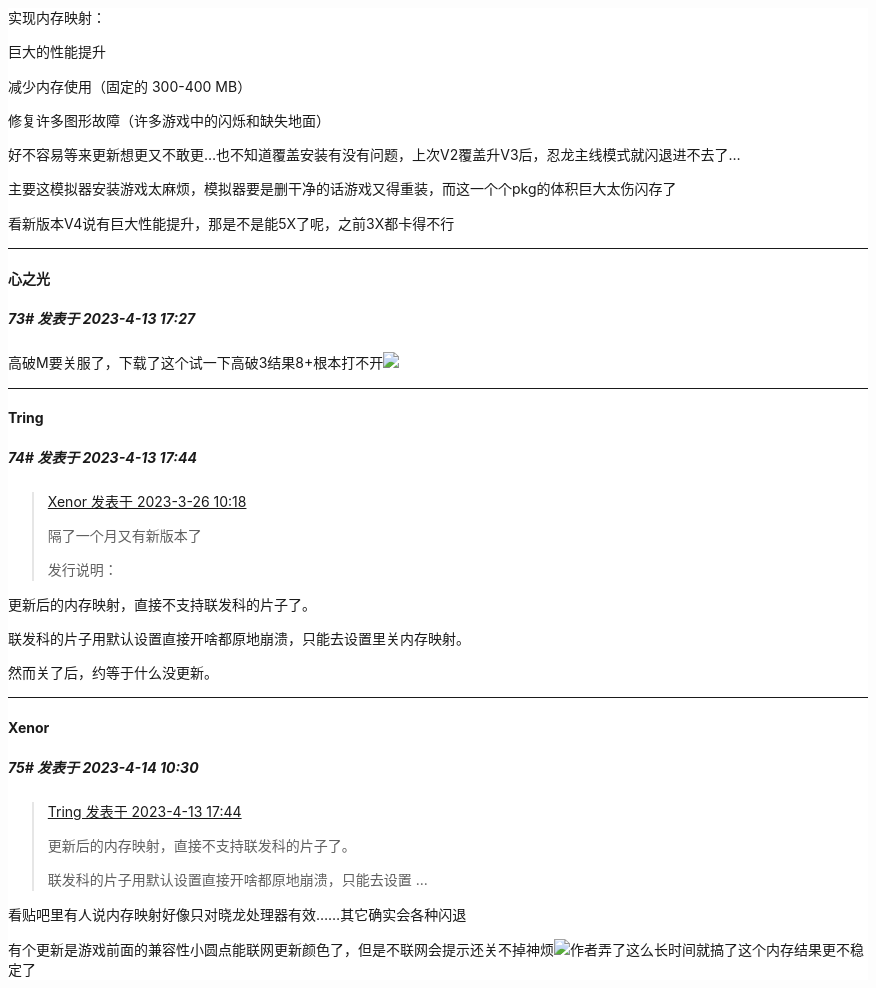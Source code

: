 实现内存映射：

巨大的性能提升

减少内存使用（固定的 300-400 MB）

修复许多图形故障（许多游戏中的闪烁和缺失地面）

好不容易等来更新想更又不敢更…也不知道覆盖安装有没有问题，上次V2覆盖升V3后，忍龙主线模式就闪退进不去了…

主要这模拟器安装游戏太麻烦，模拟器要是删干净的话游戏又得重装，而这一个个pkg的体积巨大太伤闪存了

看新版本V4说有巨大性能提升，那是不是能5X了呢，之前3X都卡得不行

*****

####  心之光  
##### 73#       发表于 2023-4-13 17:27

高破M要关服了，下载了这个试一下高破3结果8+根本打不开<img src="https://static.saraba1st.com/image/smiley/face2017/001.png" referrerpolicy="no-referrer">


*****

####  Tring  
##### 74#       发表于 2023-4-13 17:44

<blockquote><a href="httphttps://bbs.saraba1st.com/2b/forum.php?mod=redirect&amp;goto=findpost&amp;pid=60227416&amp;ptid=2118682" target="_blank">Xenor 发表于 2023-3-26 10:18</a>

隔了一个月又有新版本了

发行说明：</blockquote>
更新后的内存映射，直接不支持联发科的片子了。

联发科的片子用默认设置直接开啥都原地崩溃，只能去设置里关内存映射。

然而关了后，约等于什么没更新。


*****

####  Xenor  
##### 75#       发表于 2023-4-14 10:30

<blockquote><a href="httphttps://bbs.saraba1st.com/2b/forum.php?mod=redirect&amp;goto=findpost&amp;pid=60439330&amp;ptid=2118682" target="_blank">Tring 发表于 2023-4-13 17:44</a>

更新后的内存映射，直接不支持联发科的片子了。

联发科的片子用默认设置直接开啥都原地崩溃，只能去设置 ...</blockquote>
看贴吧里有人说内存映射好像只对晓龙处理器有效……其它确实会各种闪退

有个更新是游戏前面的兼容性小圆点能联网更新颜色了，但是不联网会提示还关不掉神烦<img src="https://static.saraba1st.com/image/smiley/face2017/068.png" referrerpolicy="no-referrer">作者弄了这么长时间就搞了这个内存结果更不稳定了

